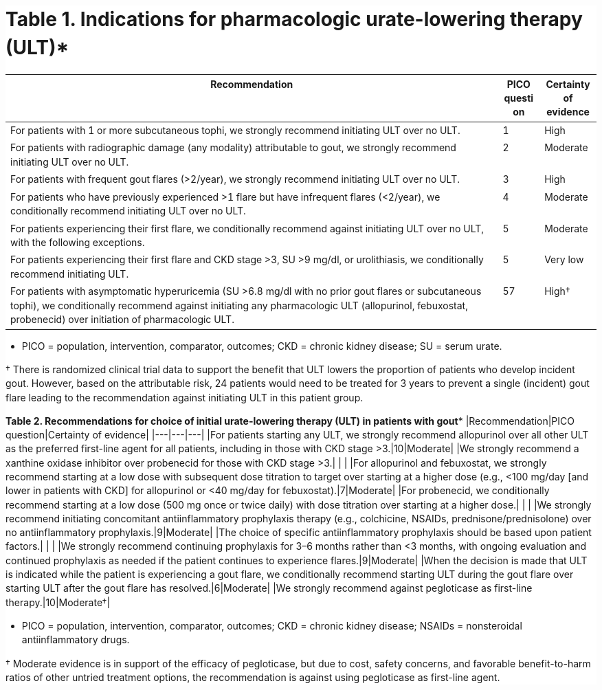 
# Table 1. Indications for pharmacologic urate-lowering therapy (ULT)*

|Recommendation|PICO question|Certainty of evidence|
|---|---|---|
|For patients with 1 or more subcutaneous tophi, we strongly recommend initiating ULT over no ULT.|1|High|
|For patients with radiographic damage (any modality) attributable to gout, we strongly recommend initiating ULT over no ULT.|2|Moderate|
|For patients with frequent gout flares (>2/year), we strongly recommend initiating ULT over no ULT.|3|High|
|For patients who have previously experienced >1 flare but have infrequent flares (<2/year), we conditionally recommend initiating ULT over no ULT.|4|Moderate|
|For patients experiencing their first flare, we conditionally recommend against initiating ULT over no ULT, with the following exceptions.|5|Moderate|
|For patients experiencing their first flare and CKD stage >3, SU >9 mg/dl, or urolithiasis, we conditionally recommend initiating ULT.|5|Very low|
|For patients with asymptomatic hyperuricemia (SU >6.8 mg/dl with no prior gout flares or subcutaneous tophi), we conditionally recommend against initiating any pharmacologic ULT (allopurinol, febuxostat, probenecid) over initiation of pharmacologic ULT.|57|High†|

* PICO = population, intervention, comparator, outcomes; CKD = chronic kidney disease; SU = serum urate.

† There is randomized clinical trial data to support the benefit that ULT lowers the proportion of patients who develop incident gout. However, based on the attributable risk, 24 patients would need to be treated for 3 years to prevent a single (incident) gout flare leading to the recommendation against initiating ULT in this patient group.

**Table 2. Recommendations for choice of initial urate-lowering therapy (ULT) in patients with gout***
|Recommendation|PICO question|Certainty of evidence|
|---|---|---|
|For patients starting any ULT, we strongly recommend allopurinol over all other ULT as the preferred first-line agent for all patients, including in those with CKD stage >3.|10|Moderate|
|We strongly recommend a xanthine oxidase inhibitor over probenecid for those with CKD stage >3.| | |
|For allopurinol and febuxostat, we strongly recommend starting at a low dose with subsequent dose titration to target over starting at a higher dose (e.g., <100 mg/day [and lower in patients with CKD] for allopurinol or <40 mg/day for febuxostat).|7|Moderate|
|For probenecid, we conditionally recommend starting at a low dose (500 mg once or twice daily) with dose titration over starting at a higher dose.| | |
|We strongly recommend initiating concomitant antiinflammatory prophylaxis therapy (e.g., colchicine, NSAIDs, prednisone/prednisolone) over no antiinflammatory prophylaxis.|9|Moderate|
|The choice of specific antiinflammatory prophylaxis should be based upon patient factors.| | |
|We strongly recommend continuing prophylaxis for 3–6 months rather than <3 months, with ongoing evaluation and continued prophylaxis as needed if the patient continues to experience flares.|9|Moderate|
|When the decision is made that ULT is indicated while the patient is experiencing a gout flare, we conditionally recommend starting ULT during the gout flare over starting ULT after the gout flare has resolved.|6|Moderate|
|We strongly recommend against pegloticase as first-line therapy.|10|Moderate†|

* PICO = population, intervention, comparator, outcomes; CKD = chronic kidney disease; NSAIDs = nonsteroidal antiinflammatory drugs.

† Moderate evidence is in support of the efficacy of pegloticase, but due to cost, safety concerns, and favorable benefit-to-harm ratios of other untried treatment options, the recommendation is against using pegloticase as first-line agent.
